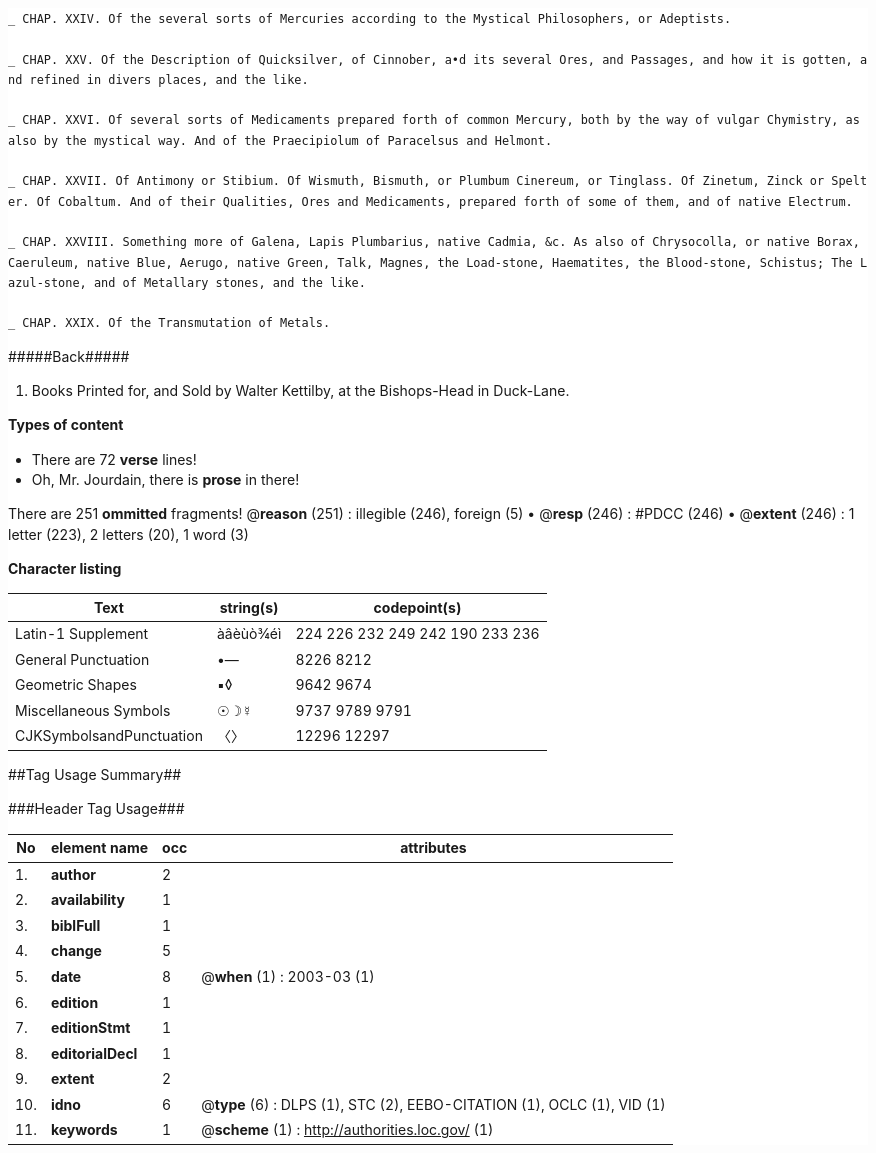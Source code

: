     _ CHAP. XXIV. Of the several sorts of Mercuries according to the Mystical Philosophers, or Adeptists.

    _ CHAP. XXV. Of the Description of Quicksilver, of Cinnober, a•d its several Ores, and Passages, and how it is gotten, and refined in divers places, and the like.

    _ CHAP. XXVI. Of several sorts of Medicaments prepared forth of common Mercury, both by the way of vulgar Chymistry, as also by the mystical way. And of the Praecipiolum of Paracelsus and Helmont.

    _ CHAP. XXVII. Of Antimony or Stibium. Of Wismuth, Bismuth, or Plumbum Cinereum, or Tinglass. Of Zinetum, Zinck or Spelter. Of Cobaltum. And of their Qualities, Ores and Medicaments, prepared forth of some of them, and of native Electrum.

    _ CHAP. XXVIII. Something more of Galena, Lapis Plumbarius, native Cadmia, &c. As also of Chrysocolla, or native Borax, Caeruleum, native Blue, Aerugo, native Green, Talk, Magnes, the Load-stone, Haematites, the Blood-stone, Schistus; The Lazul-stone, and of Metallary stones, and the like.

    _ CHAP. XXIX. Of the Transmutation of Metals.

#####Back#####

1. Books Printed for, and Sold by Walter Kettilby, at the Bishops-Head in Duck-Lane.

**Types of content**

  * There are 72 **verse** lines!
  * Oh, Mr. Jourdain, there is **prose** in there!

There are 251 **ommitted** fragments! 
 @__reason__ (251) : illegible (246), foreign (5)  •  @__resp__ (246) : #PDCC (246)  •  @__extent__ (246) : 1 letter (223), 2 letters (20), 1 word (3)

**Character listing**


|Text|string(s)|codepoint(s)|
|---|---|---|
|Latin-1 Supplement|àâèùò¾éì|224 226 232 249 242 190 233 236|
|General Punctuation|•—|8226 8212|
|Geometric Shapes|▪◊|9642 9674|
|Miscellaneous Symbols|☉☽☿|9737 9789 9791|
|CJKSymbolsandPunctuation|〈〉|12296 12297|

##Tag Usage Summary##

###Header Tag Usage###

|No|element name|occ|attributes|
|---|---|---|---|
|1.|__author__|2||
|2.|__availability__|1||
|3.|__biblFull__|1||
|4.|__change__|5||
|5.|__date__|8| @__when__ (1) : 2003-03 (1)|
|6.|__edition__|1||
|7.|__editionStmt__|1||
|8.|__editorialDecl__|1||
|9.|__extent__|2||
|10.|__idno__|6| @__type__ (6) : DLPS (1), STC (2), EEBO-CITATION (1), OCLC (1), VID (1)|
|11.|__keywords__|1| @__scheme__ (1) : http://authorities.loc.gov/ (1)|